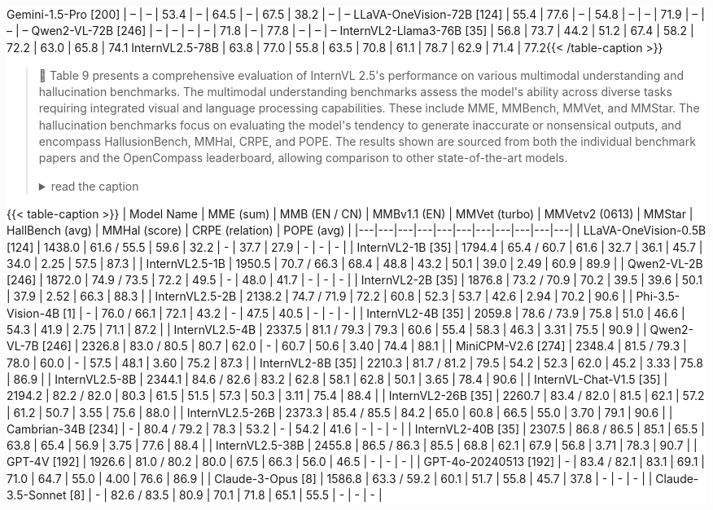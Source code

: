Gemini-1.5-Pro [200] | – | – | 53.4 | – | 64.5 | – | 67.5 | 38.2 | – | –
LLaVA-OneVision-72B [124] | 55.4 | 77.6 | – | 54.8 | – | – | 71.9 | – | – | –
Qwen2-VL-72B [246] | – | – | – | – | 71.8 | – | 77.8 | – | – | –
InternVL2-Llama3-76B [35] | 56.8 | 73.7 | 44.2 | 51.2 | 67.4 | 58.2 | 72.2 | 63.0 | 65.8 | 74.1
InternVL2.5-78B | 63.8 | 77.0 | 55.8 | 63.5 | 70.8 | 61.1 | 78.7 | 62.9 | 71.4 | 77.2{{< /table-caption >}}
> 🔼 Table 9 presents a comprehensive evaluation of InternVL 2.5's performance on various multimodal understanding and hallucination benchmarks.  The multimodal understanding benchmarks assess the model's ability across diverse tasks requiring integrated visual and language processing capabilities.  These include MME, MMBench, MMVet, and MMStar.  The hallucination benchmarks focus on evaluating the model's tendency to generate inaccurate or nonsensical outputs, and encompass HallusionBench, MMHal, CRPE, and POPE. The results shown are sourced from both the individual benchmark papers and the OpenCompass leaderboard, allowing comparison to other state-of-the-art models.
> <details><summary>read the caption</summary></details>

{{< table-caption >}}
| Model Name | MME (sum) | MMB (EN / CN) | MMBv1.1 (EN) | MMVet (turbo) | MMVetv2 (0613) | MMStar | HallBench (avg) | MMHal (score) | CRPE (relation) | POPE (avg) |
|---|---|---|---|---|---|---|---|---|---|---|
| LLaVA-OneVision-0.5B [124] | 1438.0 | 61.6 / 55.5 | 59.6 | 32.2 | - | 37.7 | 27.9 | - | - | - |
| InternVL2-1B [35] | 1794.4 | 65.4 / 60.7 | 61.6 | 32.7 | 36.1 | 45.7 | 34.0 | 2.25 | 57.5 | 87.3 |
| InternVL2.5-1B | 1950.5 | 70.7 / 66.3 | 68.4 | 48.8 | 43.2 | 50.1 | 39.0 | 2.49 | 60.9 | 89.9 |
| Qwen2-VL-2B [246] | 1872.0 | 74.9 / 73.5 | 72.2 | 49.5 | - | 48.0 | 41.7 | - | - | - |
| InternVL2-2B [35] | 1876.8 | 73.2 / 70.9 | 70.2 | 39.5 | 39.6 | 50.1 | 37.9 | 2.52 | 66.3 | 88.3 |
| InternVL2.5-2B | 2138.2 | 74.7 / 71.9 | 72.2 | 60.8 | 52.3 | 53.7 | 42.6 | 2.94 | 70.2 | 90.6 |
| Phi-3.5-Vision-4B [1] | - | 76.0 / 66.1 | 72.1 | 43.2 | - | 47.5 | 40.5 | - | - | - |
| InternVL2-4B [35] | 2059.8 | 78.6 / 73.9 | 75.8 | 51.0 | 46.6 | 54.3 | 41.9 | 2.75 | 71.1 | 87.2 |
| InternVL2.5-4B | 2337.5 | 81.1 / 79.3 | 79.3 | 60.6 | 55.4 | 58.3 | 46.3 | 3.31 | 75.5 | 90.9 |
| Qwen2-VL-7B [246] | 2326.8 | 83.0 / 80.5 | 80.7 | 62.0 | - | 60.7 | 50.6 | 3.40 | 74.4 | 88.1 |
| MiniCPM-V2.6 [274] | 2348.4 | 81.5 / 79.3 | 78.0 | 60.0 | - | 57.5 | 48.1 | 3.60 | 75.2 | 87.3 |
| InternVL2-8B [35] | 2210.3 | 81.7 / 81.2 | 79.5 | 54.2 | 52.3 | 62.0 | 45.2 | 3.33 | 75.8 | 86.9 |
| InternVL2.5-8B | 2344.1 | 84.6 / 82.6 | 83.2 | 62.8 | 58.1 | 62.8 | 50.1 | 3.65 | 78.4 | 90.6 |
| InternVL-Chat-V1.5 [35] | 2194.2 | 82.2 / 82.0 | 80.3 | 61.5 | 51.5 | 57.3 | 50.3 | 3.11 | 75.4 | 88.4 |
| InternVL2-26B [35] | 2260.7 | 83.4 / 82.0 | 81.5 | 62.1 | 57.2 | 61.2 | 50.7 | 3.55 | 75.6 | 88.0 |
| InternVL2.5-26B | 2373.3 | 85.4 / 85.5 | 84.2 | 65.0 | 60.8 | 66.5 | 55.0 | 3.70 | 79.1 | 90.6 |
| Cambrian-34B [234] | - | 80.4 / 79.2 | 78.3 | 53.2 | - | 54.2 | 41.6 | - | - | - |
| InternVL2-40B [35] | 2307.5 | 86.8 / 86.5 | 85.1 | 65.5 | 63.8 | 65.4 | 56.9 | 3.75 | 77.6 | 88.4 |
| InternVL2.5-38B | 2455.8 | 86.5 / 86.3 | 85.5 | 68.8 | 62.1 | 67.9 | 56.8 | 3.71 | 78.3 | 90.7 |
| GPT-4V [192] | 1926.6 | 81.0 / 80.2 | 80.0 | 67.5 | 66.3 | 56.0 | 46.5 | - | - | - |
| GPT-4o-20240513 [192] | - | 83.4 / 82.1 | 83.1 | 69.1 | 71.0 | 64.7 | 55.0 | 4.00 | 76.6 | 86.9 |
| Claude-3-Opus [8] | 1586.8 | 63.3 / 59.2 | 60.1 | 51.7 | 55.8 | 45.7 | 37.8 | - | - | - |
| Claude-3.5-Sonnet [8] | - | 82.6 / 83.5 | 80.9 | 70.1 | 71.8 | 65.1 | 55.5 | - | - | - |